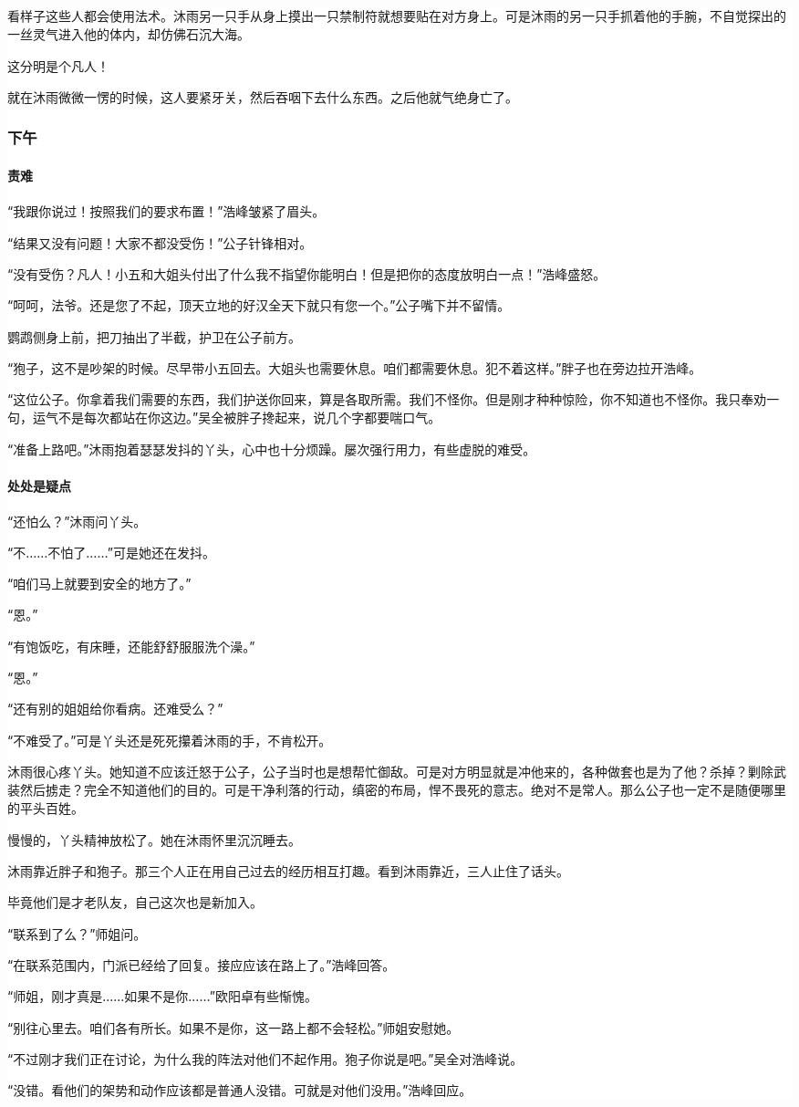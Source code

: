 看样子这些人都会使用法术。沐雨另一只手从身上摸出一只禁制符就想要贴在对方身上。可是沐雨的另一只手抓着他的手腕，不自觉探出的一丝灵气进入他的体内，却仿佛石沉大海。

这分明是个凡人！

就在沐雨微微一愣的时候，这人要紧牙关，然后吞咽下去什么东西。之后他就气绝身亡了。

### 下午

#### 责难

“我跟你说过！按照我们的要求布置！”浩峰皱紧了眉头。

“结果又没有问题！大家不都没受伤！”公子针锋相对。

“没有受伤？凡人！小五和大姐头付出了什么我不指望你能明白！但是把你的态度放明白一点！”浩峰盛怒。

“呵呵，法爷。还是您了不起，顶天立地的好汉全天下就只有您一个。”公子嘴下并不留情。

鹦鹉侧身上前，把刀抽出了半截，护卫在公子前方。

“狍子，这不是吵架的时候。尽早带小五回去。大姐头也需要休息。咱们都需要休息。犯不着这样。”胖子也在旁边拉开浩峰。

“这位公子。你拿着我们需要的东西，我们护送你回来，算是各取所需。我们不怪你。但是刚才种种惊险，你不知道也不怪你。我只奉劝一句，运气不是每次都站在你这边。”吴全被胖子搀起来，说几个字都要喘口气。

“准备上路吧。”沐雨抱着瑟瑟发抖的丫头，心中也十分烦躁。屡次强行用力，有些虚脱的难受。

#### 处处是疑点

“还怕么？”沐雨问丫头。

“不……不怕了……”可是她还在发抖。

“咱们马上就要到安全的地方了。”

“恩。”

“有饱饭吃，有床睡，还能舒舒服服洗个澡。”

“恩。”

“还有别的姐姐给你看病。还难受么？”

“不难受了。”可是丫头还是死死攥着沐雨的手，不肯松开。

沐雨很心疼丫头。她知道不应该迁怒于公子，公子当时也是想帮忙御敌。可是对方明显就是冲他来的，各种做套也是为了他？杀掉？剿除武装然后掳走？完全不知道他们的目的。可是干净利落的行动，缜密的布局，悍不畏死的意志。绝对不是常人。那么公子也一定不是随便哪里的平头百姓。

慢慢的，丫头精神放松了。她在沐雨怀里沉沉睡去。

沐雨靠近胖子和狍子。那三个人正在用自己过去的经历相互打趣。看到沐雨靠近，三人止住了话头。

毕竟他们是才老队友，自己这次也是新加入。

“联系到了么？”师姐问。

“在联系范围内，门派已经给了回复。接应应该在路上了。”浩峰回答。

“师姐，刚才真是……如果不是你……”欧阳卓有些惭愧。

“别往心里去。咱们各有所长。如果不是你，这一路上都不会轻松。”师姐安慰她。

“不过刚才我们正在讨论，为什么我的阵法对他们不起作用。狍子你说是吧。”吴全对浩峰说。

“没错。看他们的架势和动作应该都是普通人没错。可就是对他们没用。”浩峰回应。
